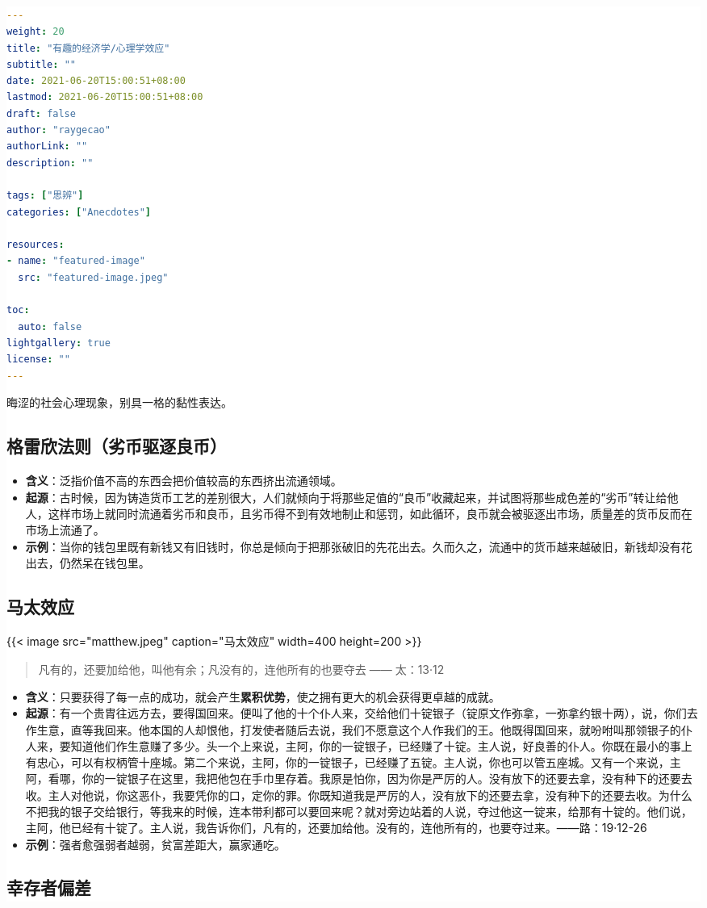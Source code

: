 ```yaml
---
weight: 20
title: "有趣的经济学/心理学效应"
subtitle: ""
date: 2021-06-20T15:00:51+08:00
lastmod: 2021-06-20T15:00:51+08:00
draft: false
author: "raygecao"
authorLink: ""
description: ""

tags: ["思辨"]
categories: ["Anecdotes"]

resources:
- name: "featured-image"
  src: "featured-image.jpeg"

toc:
  auto: false
lightgallery: true
license: ""
---
```


晦涩的社会心理现象，别具一格的黏性表达。


## **格雷欣法则（劣币驱逐良币）**

  - **含义**：泛指价值不高的东西会把价值较高的东西挤出流通领域。
  - **起源**：古时候，因为铸造货币工艺的差别很大，人们就倾向于将那些足值的“良币”收藏起来，并试图将那些成色差的“劣币”转让给他人，这样市场上就同时流通着劣币和良币，且劣币得不到有效地制止和惩罚，如此循环，良币就会被驱逐出市场，质量差的货币反而在市场上流通了。
  - **示例**：当你的钱包里既有新钱又有旧钱时，你总是倾向于把那张破旧的先花出去。久而久之，流通中的货币越来越破旧，新钱却没有花出去，仍然呆在钱包里。

## **马太效应**

{{< image src="matthew.jpeg" caption="马太效应" width=400 height=200 >}}

  > 凡有的，还要加给他，叫他有余；凡没有的，连他所有的也要夺去 —— 太：13·12

  - **含义**：只要获得了每一点的成功，就会产生**累积优势**，使之拥有更大的机会获得更卓越的成就。
  - **起源**：有一个贵胄往远方去，要得国回来。便叫了他的十个仆人来，交给他们十锭银子（锭原文作弥拿，一弥拿约银十两），说，你们去作生意，直等我回来。他本国的人却恨他，打发使者随后去说，我们不愿意这个人作我们的王。他既得国回来，就吩咐叫那领银子的仆人来，要知道他们作生意赚了多少。头一个上来说，主阿，你的一锭银子，已经赚了十锭。主人说，好良善的仆人。你既在最小的事上有忠心，可以有权柄管十座城。第二个来说，主阿，你的一锭银子，已经赚了五锭。主人说，你也可以管五座城。又有一个来说，主阿，看哪，你的一锭银子在这里，我把他包在手巾里存着。我原是怕你，因为你是严厉的人。没有放下的还要去拿，没有种下的还要去收。主人对他说，你这恶仆，我要凭你的口，定你的罪。你既知道我是严厉的人，没有放下的还要去拿，没有种下的还要去收。为什么不把我的银子交给银行，等我来的时候，连本带利都可以要回来呢？就对旁边站着的人说，夺过他这一锭来，给那有十锭的。他们说，主阿，他已经有十锭了。主人说，我告诉你们，凡有的，还要加给他。没有的，连他所有的，也要夺过来。——路：19·12-26
  - **示例**：强者愈强弱者越弱，贫富差距大，赢家通吃。

## **幸存者偏差**
